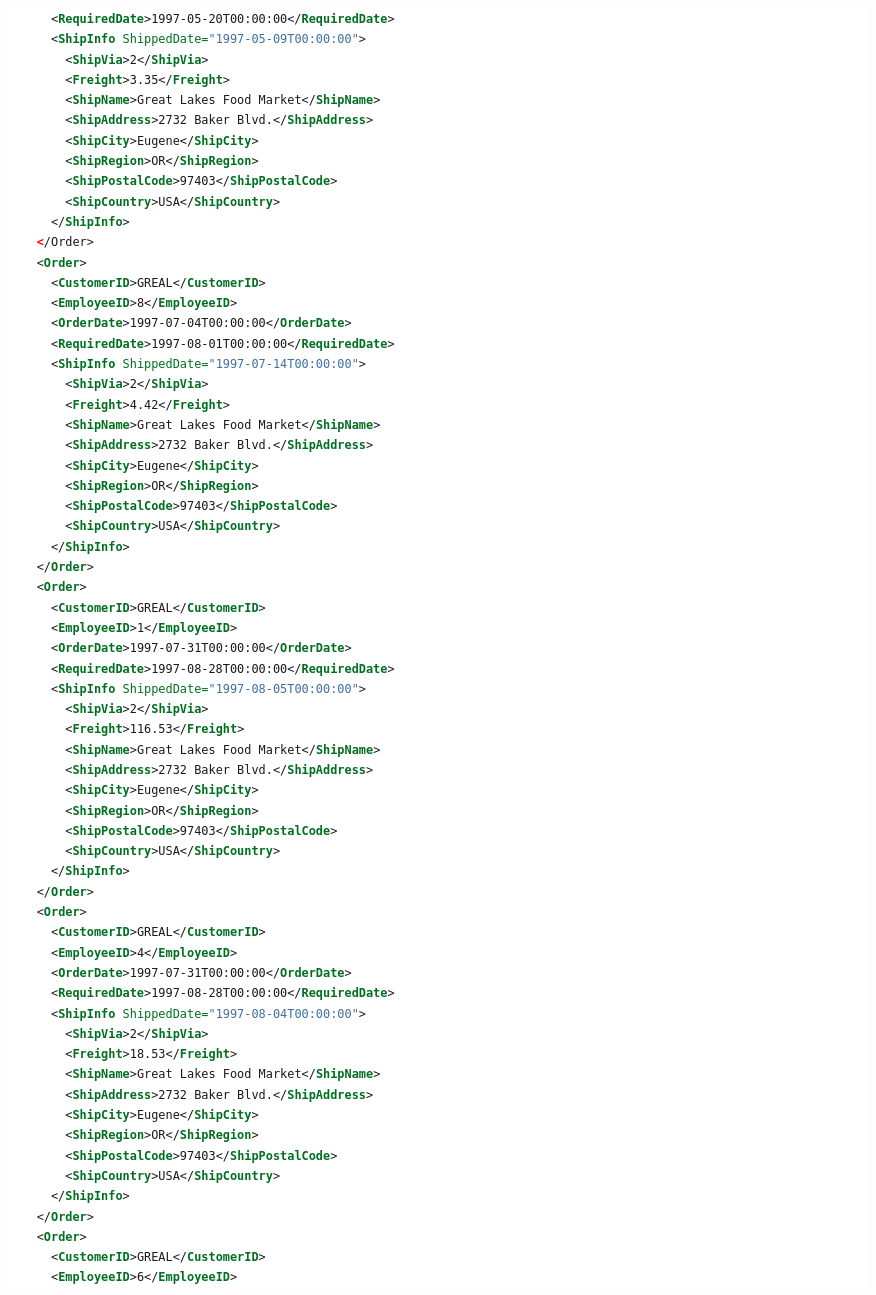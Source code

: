 ```xml  
      <RequiredDate>1997-05-20T00:00:00</RequiredDate>  
      <ShipInfo ShippedDate="1997-05-09T00:00:00">  
        <ShipVia>2</ShipVia>  
        <Freight>3.35</Freight>  
        <ShipName>Great Lakes Food Market</ShipName>  
        <ShipAddress>2732 Baker Blvd.</ShipAddress>  
        <ShipCity>Eugene</ShipCity>  
        <ShipRegion>OR</ShipRegion>  
        <ShipPostalCode>97403</ShipPostalCode>  
        <ShipCountry>USA</ShipCountry>  
      </ShipInfo>  
    </Order>  
    <Order>  
      <CustomerID>GREAL</CustomerID>  
      <EmployeeID>8</EmployeeID>  
      <OrderDate>1997-07-04T00:00:00</OrderDate>  
      <RequiredDate>1997-08-01T00:00:00</RequiredDate>  
      <ShipInfo ShippedDate="1997-07-14T00:00:00">  
        <ShipVia>2</ShipVia>  
        <Freight>4.42</Freight>  
        <ShipName>Great Lakes Food Market</ShipName>  
        <ShipAddress>2732 Baker Blvd.</ShipAddress>  
        <ShipCity>Eugene</ShipCity>  
        <ShipRegion>OR</ShipRegion>  
        <ShipPostalCode>97403</ShipPostalCode>  
        <ShipCountry>USA</ShipCountry>  
      </ShipInfo>  
    </Order>  
    <Order>  
      <CustomerID>GREAL</CustomerID>  
      <EmployeeID>1</EmployeeID>  
      <OrderDate>1997-07-31T00:00:00</OrderDate>  
      <RequiredDate>1997-08-28T00:00:00</RequiredDate>  
      <ShipInfo ShippedDate="1997-08-05T00:00:00">  
        <ShipVia>2</ShipVia>  
        <Freight>116.53</Freight>  
        <ShipName>Great Lakes Food Market</ShipName>  
        <ShipAddress>2732 Baker Blvd.</ShipAddress>  
        <ShipCity>Eugene</ShipCity>  
        <ShipRegion>OR</ShipRegion>  
        <ShipPostalCode>97403</ShipPostalCode>  
        <ShipCountry>USA</ShipCountry>  
      </ShipInfo>  
    </Order>  
    <Order>  
      <CustomerID>GREAL</CustomerID>  
      <EmployeeID>4</EmployeeID>  
      <OrderDate>1997-07-31T00:00:00</OrderDate>  
      <RequiredDate>1997-08-28T00:00:00</RequiredDate>  
      <ShipInfo ShippedDate="1997-08-04T00:00:00">  
        <ShipVia>2</ShipVia>  
        <Freight>18.53</Freight>  
        <ShipName>Great Lakes Food Market</ShipName>  
        <ShipAddress>2732 Baker Blvd.</ShipAddress>  
        <ShipCity>Eugene</ShipCity>  
        <ShipRegion>OR</ShipRegion>  
        <ShipPostalCode>97403</ShipPostalCode>  
        <ShipCountry>USA</ShipCountry>  
      </ShipInfo>  
    </Order>  
    <Order>  
      <CustomerID>GREAL</CustomerID>  
      <EmployeeID>6</EmployeeID>  
```